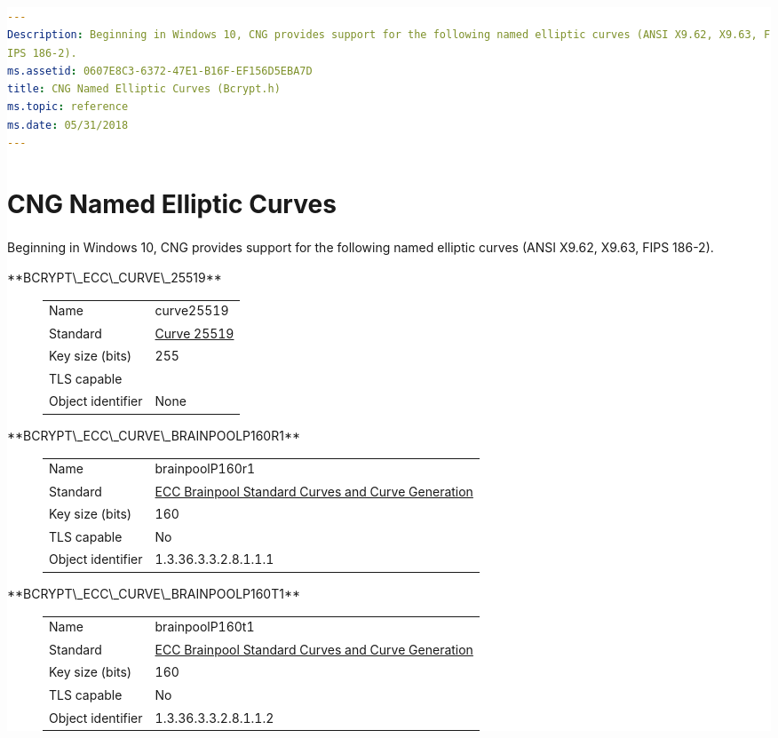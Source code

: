 ```yaml
---
Description: Beginning in Windows 10, CNG provides support for the following named elliptic curves (ANSI X9.62, X9.63, FIPS 186-2).
ms.assetid: 0607E8C3-6372-47E1-B16F-EF156D5EBA7D
title: CNG Named Elliptic Curves (Bcrypt.h)
ms.topic: reference
ms.date: 05/31/2018
---
```


# CNG Named Elliptic Curves

Beginning in Windows 10, CNG provides support for the following named elliptic curves (ANSI X9.62, X9.63, FIPS 186-2).

<dl> <dt><span id="BCRYPT_ECC_CURVE_25519"></span><span id="bcrypt_ecc_curve_25519"></span>**BCRYPT\_ECC\_CURVE\_25519**</dt> <dd> <dl> <dt> 

|                   |                                                             |
|-------------------|-------------------------------------------------------------|
| Name              | curve25519                                                  |
| Standard          | [Curve 25519](https://cr.yp.to/ecdh/curve25519-20060209.pdf) |
| Key size (bits)   | 255                                                         |
| TLS capable       |                                                             |
| Object identifier | None                                                        |



 

</dt> </dl> </dd> <dt><span id="BCRYPT_ECC_CURVE_BRAINPOOLP160R1"></span><span id="bcrypt_ecc_curve_brainpoolp160r1"></span>**BCRYPT\_ECC\_CURVE\_BRAINPOOLP160R1**</dt> <dd> <dl> <dt> 

|                   |                                                                                                                   |
|-------------------|-------------------------------------------------------------------------------------------------------------------|
| Name              | brainpoolP160r1                                                                                                   |
| Standard          | [ECC Brainpool Standard Curves and Curve Generation](https://www.ecc-brainpool.org/download/Domain-parameters.pdf) |
| Key size (bits)   | 160                                                                                                               |
| TLS capable       | No                                                                                                                |
| Object identifier | 1.3.36.3.3.2.8.1.1.1                                                                                              |



 

</dt> </dl> </dd> <dt><span id="BCRYPT_ECC_CURVE_BRAINPOOLP160T1_"></span><span id="bcrypt_ecc_curve_brainpoolp160t1_"></span>**BCRYPT\_ECC\_CURVE\_BRAINPOOLP160T1** </dt> <dd> <dl> <dt> 

|                   |                                                                                                                   |
|-------------------|-------------------------------------------------------------------------------------------------------------------|
| Name              | brainpoolP160t1                                                                                                   |
| Standard          | [ECC Brainpool Standard Curves and Curve Generation](https://www.ecc-brainpool.org/download/Domain-parameters.pdf) |
| Key size (bits)   | 160                                                                                                               |
| TLS capable       | No                                                                                                                |
| Object identifier | 1.3.36.3.3.2.8.1.1.2                                                                                              |
